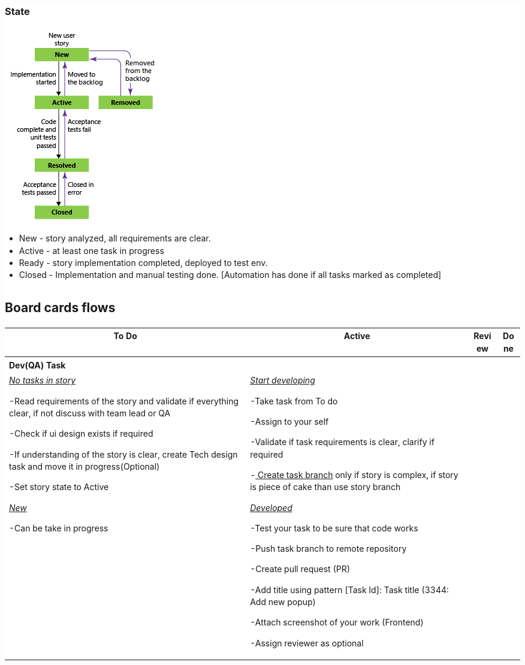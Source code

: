 ### State
![alt text](./images//state.png)

* New - story analyzed, all requirements are clear.
* Active - at least one task in progress
* Ready - story implementation completed, deployed to test env.
* Closed - Implementation and manual testing done. [Automation has done if all tasks marked as completed]
 
## Board cards flows
<table>
    <tr>
        <th><b>To Do</b></th>
        <th><b>Active</b></th>
        <th><b>Review</b></th>
        <th><b>Done</b></th>
    </tr>
    <tr>
        <th colspan="5" style="text-align: left;"><b>Dev(QA) Task</b></th>
    </tr>
    <tr style="vertical-align: top;">
        <td>
            <u><i>No tasks in story</i></u>
            <p>-Read requirements of the story and validate if everything clear, if not discuss with team lead or QA</p>
            <p>-Check if ui design exists if required</p>
            <p>-If understanding of the story is clear, create Tech design task and move it in progress(Optional)</p>
            <p>-Set story state to Active</p>
            <u><i>New</i></u>
            <p>-Can be take in progress</p>
        </td>
        <td>
            <u><i>Start developing</i></u>
            <p>-Take task from To do</p>
            <p>-Assign to your self</p>
            <p>-Validate if task requirements is clear, clarify if required</p>
            <p>-<a target="_blank" href="#"> Create task branch</a> only if story is complex, if story is piece of cake than use story branch </p>
            <u><i>Developed</i></u>
            <p>-Test your task to be sure that code works</p>
            <p>-Push task branch to remote repository</p>
            <p>-Create pull request (PR)</p>
            <p>-Add title using pattern [Task Id]: Task title (3344: Add new popup)</p>
            <p>-Attach screenshot of your work (Frontend)</p>
            <p>-Assign reviewer as optional</p>